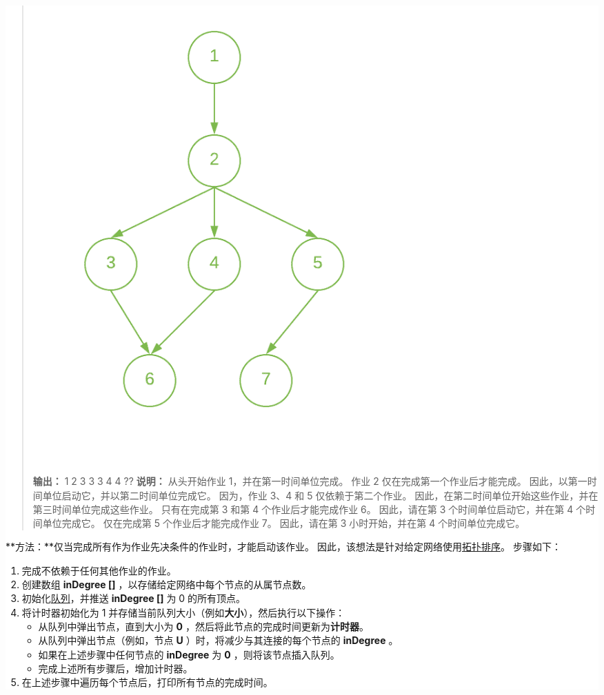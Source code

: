 > [![](img/7a181f9958b3a737cff0630f726eb5e8.png)](https://media.geeksforgeeks.org/wp-content/uploads/20200808013603/Semester2.png)
> 
> **输出：** 1 2 3 3 3 4 4 ??
> **说明：**
> 从头开始作业 1，并在第一时间单位完成。
> 作业 2 仅在完成第一个作业后才能完成。 因此，以第一时间单位启动它，并以第二时间单位完成它。
> 因为，作业 3、4 和 5 仅依赖于第二个作业。 因此，在第二时间单位开始这些作业，并在第三时间单位完成这些作业。
> 只有在完成第 3 和第 4 个作业后才能完成作业 6。 因此，请在第 3 个时间单位启动它，并在第 4 个时间单位完成它。
> 仅在完成第 5 个作业后才能完成作业 7。 因此，请在第 3 小时开始，并在第 4 个时间单位完成它。

**方法：**仅当完成所有作为作业先决条件的作业时，才能启动该作业。 因此，该想法是针对给定网络使用[拓扑排序](https://www.geeksforgeeks.org/topological-sorting/)。 步骤如下：

1.  完成不依赖于任何其他作业的作业。
2.  创建数组 **inDegree []** ，以存储给定网络中每个节点的从属节点数。
3.  初始化[队列](https://www.geeksforgeeks.org/queue-data-structure/)，并推送 **inDegree []** 为 0 的所有顶点。
4.  将计时器初始化为 1 并存储当前队列大小（例如**大小**），然后执行以下操作：
    *   从队列中弹出节点，直到大小为 **0** ，然后将此节点的完成时间更新为**计时器**。
    *   从队列中弹出节点（例如，节点 **U** ）时，将减少与其连接的每个节点的 **inDegree** 。
    *   如果在上述步骤中任何节点的 **inDegree** 为 **0** ，则将该节点插入队列。
    *   完成上述所有步骤后，增加计时器。
5.  在上述步骤中遍历每个节点后，打印所有节点的完成时间。
